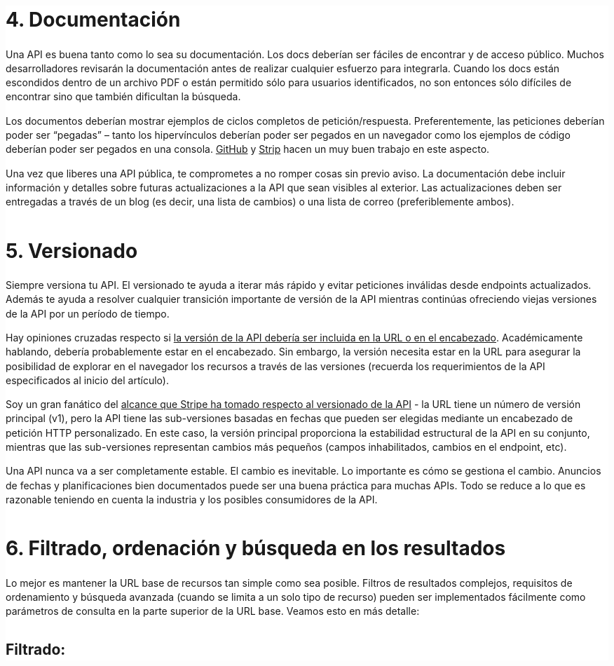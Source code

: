 # 4\. Documentación

Una API es buena tanto como lo sea su documentación. Los docs deberían ser fáciles de encontrar y de acceso público. Muchos desarrolladores revisarán la documentación antes de realizar cualquier esfuerzo para integrarla. Cuando los docs están escondidos dentro de un archivo PDF o están permitido sólo para usuarios identificados, no son entonces sólo difíciles de encontrar sino que también dificultan la búsqueda.

Los documentos deberían mostrar ejemplos de ciclos completos de petición/respuesta. Preferentemente, las peticiones deberían poder ser “pegadas” – tanto los hipervínculos deberían poder ser pegados en un navegador como los ejemplos de código deberían poder ser pegados en una consola. [GitHub](http://developer.github.com/v3/gists/#list-gists) y [Strip](https://stripe.com/docs/api) hacen un muy buen trabajo en este aspecto.

Una vez que liberes una API pública, te comprometes a no romper cosas sin previo aviso. La documentación debe incluir información y detalles sobre futuras actualizaciones a la API que sean visibles al exterior. Las actualizaciones deben ser entregadas a través de un blog (es decir, una lista de cambios) o una lista de correo (preferiblemente ambos).

# 5\. Versionado

Siempre versiona tu API. El versionado te ayuda a iterar más rápido y evitar peticiones inválidas desde endpoints actualizados. Además te ayuda a resolver cualquier transición importante de versión de la API mientras continúas ofreciendo viejas versiones de la API por un período de tiempo.

Hay opiniones cruzadas respecto si [la versión de la API debería ser incluida en la URL o en el encabezado](http://stackoverflow.com/questions/389169/best-practices-for-api-versioning). Académicamente hablando, debería probablemente estar en el encabezado. Sin embargo, la versión necesita estar en la URL para asegurar la posibilidad de explorar en el navegador los recursos a través de las versiones (recuerda los requerimientos de la API especificados al inicio del artículo).

Soy un gran fanático del [alcance que Stripe ha tomado respecto al versionado de la API](https://stripe.com/docs/api#versioning) - la URL tiene un número de versión principal (v1), pero la API tiene las sub-versiones basadas en fechas que pueden ser elegidas mediante un encabezado de petición HTTP personalizado. En este caso, la versión principal proporciona la estabilidad estructural de la API en su conjunto, mientras que las sub-versiones representan cambios más pequeños (campos inhabilitados, cambios en el endpoint, etc).

Una API nunca va a ser completamente estable. El cambio es inevitable. Lo importante es cómo se gestiona el cambio. Anuncios de fechas y planificaciones bien documentados puede ser una buena práctica para muchas APIs. Todo se reduce a lo que es razonable teniendo en cuenta la industria y los posibles consumidores de la API.

# 6\. Filtrado, ordenación y búsqueda en los resultados

Lo mejor es mantener la URL base de recursos tan simple como sea posible. Filtros de resultados complejos, requisitos de ordenamiento y búsqueda avanzada (cuando se limita a un solo tipo de recurso) pueden ser implementados fácilmente como parámetros de consulta en la parte superior de la URL base. Veamos esto en más detalle:

## **Filtrado:**
